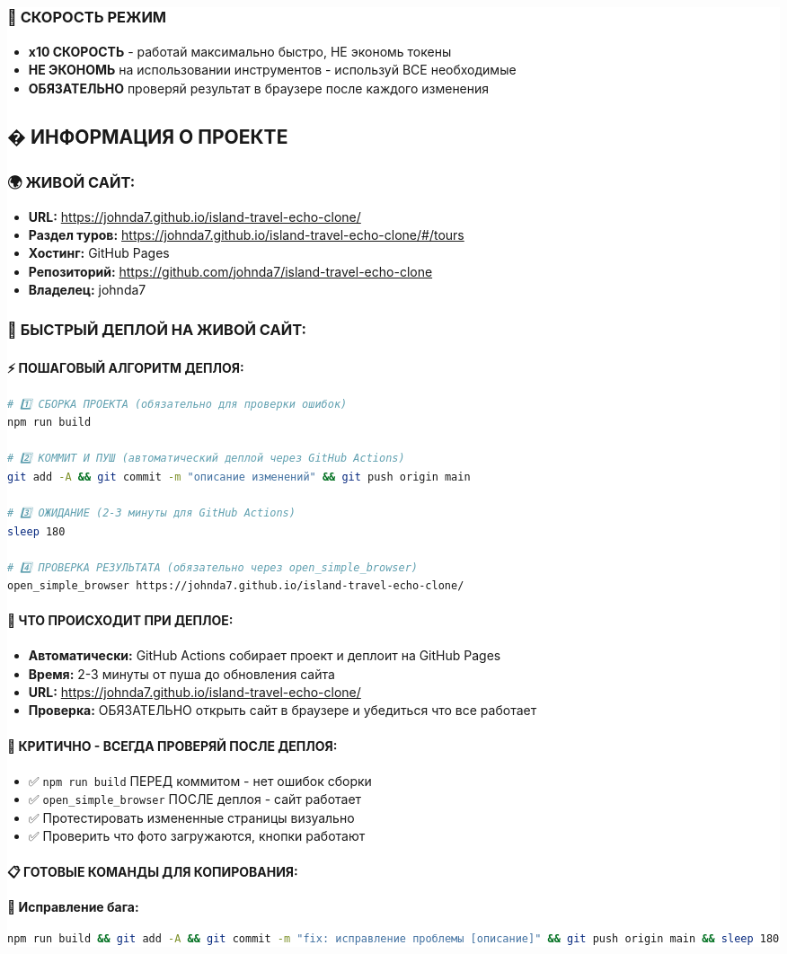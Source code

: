 ### 🎯 **СКОРОСТЬ РЕЖИМ**
- **х10 СКОРОСТЬ** - работай максимально быстро, НЕ экономь токены
- **НЕ ЭКОНОМЬ** на использовании инструментов - используй ВСЕ необходимые
- **ОБЯЗАТЕЛЬНО** проверяй результат в браузере после каждого изменения

## � ИНФОРМАЦИЯ О ПРОЕКТЕ

### 🌍 **ЖИВОЙ САЙТ:**
- **URL:** https://johnda7.github.io/island-travel-echo-clone/
- **Раздел туров:** https://johnda7.github.io/island-travel-echo-clone/#/tours
- **Хостинг:** GitHub Pages
- **Репозиторий:** https://github.com/johnda7/island-travel-echo-clone
- **Владелец:** johnda7

### 🚀 **БЫСТРЫЙ ДЕПЛОЙ НА ЖИВОЙ САЙТ:**

#### ⚡ **ПОШАГОВЫЙ АЛГОРИТМ ДЕПЛОЯ:**
```bash
# 1️⃣ СБОРКА ПРОЕКТА (обязательно для проверки ошибок)
npm run build

# 2️⃣ КОММИТ И ПУШ (автоматический деплой через GitHub Actions)
git add -A && git commit -m "описание изменений" && git push origin main

# 3️⃣ ОЖИДАНИЕ (2-3 минуты для GitHub Actions)
sleep 180

# 4️⃣ ПРОВЕРКА РЕЗУЛЬТАТА (обязательно через open_simple_browser)
open_simple_browser https://johnda7.github.io/island-travel-echo-clone/
```

#### 🔧 **ЧТО ПРОИСХОДИТ ПРИ ДЕПЛОЕ:**
- **Автоматически:** GitHub Actions собирает проект и деплоит на GitHub Pages
- **Время:** 2-3 минуты от пуша до обновления сайта  
- **URL:** https://johnda7.github.io/island-travel-echo-clone/
- **Проверка:** ОБЯЗАТЕЛЬНО открыть сайт в браузере и убедиться что все работает

#### 🚨 **КРИТИЧНО - ВСЕГДА ПРОВЕРЯЙ ПОСЛЕ ДЕПЛОЯ:**
- ✅ `npm run build` ПЕРЕД коммитом - нет ошибок сборки
- ✅ `open_simple_browser` ПОСЛЕ деплоя - сайт работает  
- ✅ Протестировать измененные страницы визуально
- ✅ Проверить что фото загружаются, кнопки работают

#### 📋 **ГОТОВЫЕ КОМАНДЫ ДЛЯ КОПИРОВАНИЯ:**

**🔧 Исправление бага:**
```bash
npm run build && git add -A && git commit -m "fix: исправление проблемы [описание]" && git push origin main && sleep 180
```

